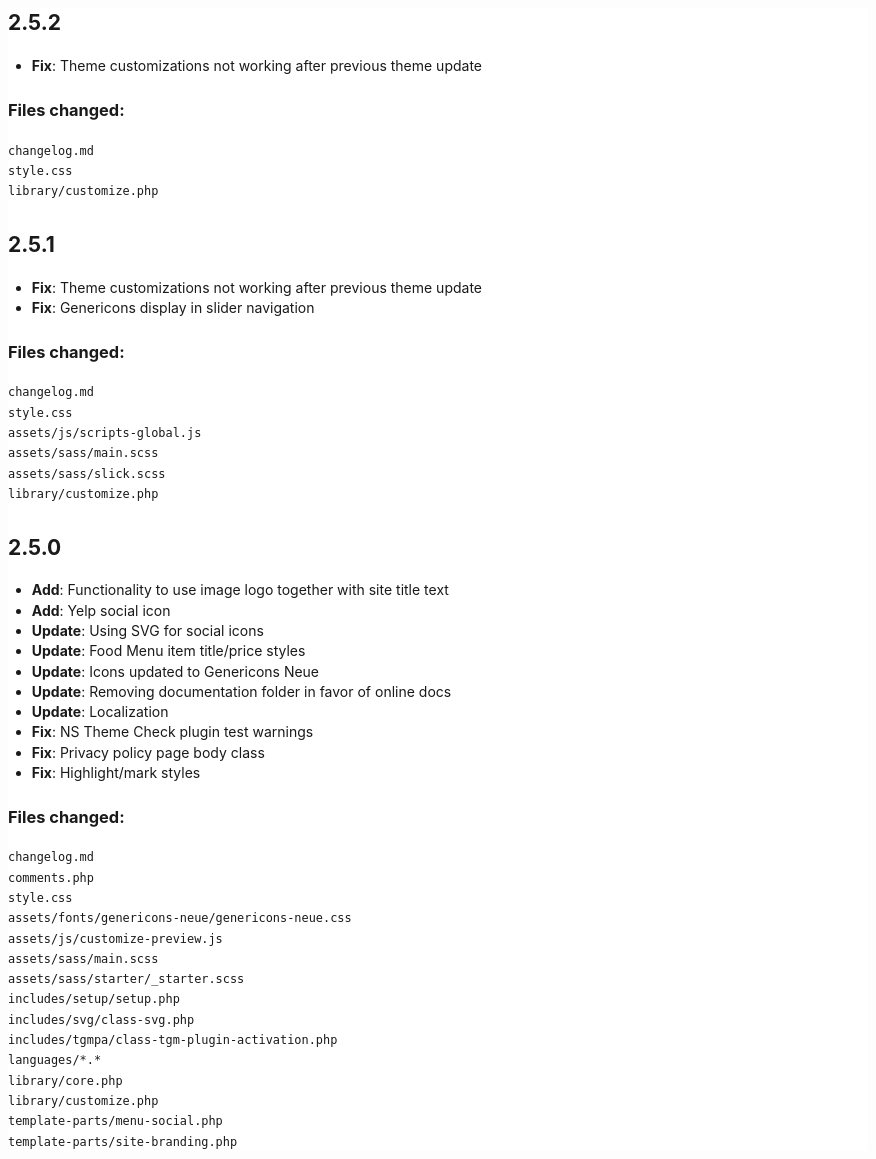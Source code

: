 
## 2.5.2

* **Fix**: Theme customizations not working after previous theme update

### Files changed:

	changelog.md
	style.css
	library/customize.php


## 2.5.1

* **Fix**: Theme customizations not working after previous theme update
* **Fix**: Genericons display in slider navigation

### Files changed:

	changelog.md
	style.css
	assets/js/scripts-global.js
	assets/sass/main.scss
	assets/sass/slick.scss
	library/customize.php


## 2.5.0

* **Add**: Functionality to use image logo together with site title text
* **Add**: Yelp social icon
* **Update**: Using SVG for social icons
* **Update**: Food Menu item title/price styles
* **Update**: Icons updated to Genericons Neue
* **Update**: Removing documentation folder in favor of online docs
* **Update**: Localization
* **Fix**: NS Theme Check plugin test warnings
* **Fix**: Privacy policy page body class
* **Fix**: Highlight/mark styles

### Files changed:

	changelog.md
	comments.php
	style.css
	assets/fonts/genericons-neue/genericons-neue.css
	assets/js/customize-preview.js
	assets/sass/main.scss
	assets/sass/starter/_starter.scss
	includes/setup/setup.php
	includes/svg/class-svg.php
	includes/tgmpa/class-tgm-plugin-activation.php
	languages/*.*
	library/core.php
	library/customize.php
	template-parts/menu-social.php
	template-parts/site-branding.php
